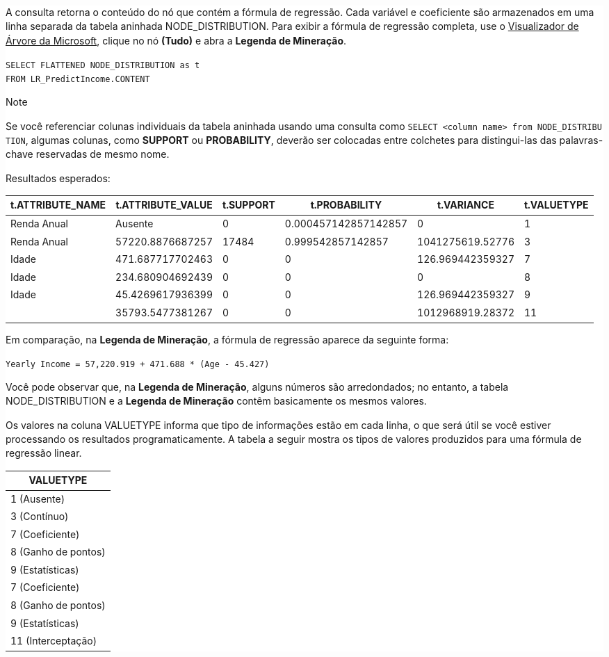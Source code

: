  A consulta retorna o conteúdo do nó que contém a fórmula de regressão. Cada variável e coeficiente são armazenados em uma linha separada da tabela aninhada NODE_DISTRIBUTION. Para exibir a fórmula de regressão completa, use o [Visualizador de Árvore da Microsoft](../../analysis-services/data-mining/browse-a-model-using-the-microsoft-tree-viewer.md), clique no nó **(Tudo)** e abra a **Legenda de Mineração**.  
  
```  
SELECT FLATTENED NODE_DISTRIBUTION as t  
FROM LR_PredictIncome.CONTENT  
```  
  
> [!NOTE]  
>  Se você referenciar colunas individuais da tabela aninhada usando uma consulta como `SELECT <column name> from NODE_DISTRIBUTION`, algumas colunas, como **SUPPORT** ou **PROBABILITY**, deverão ser colocadas entre colchetes para distingui-las das palavras-chave reservadas de mesmo nome.  
  
 Resultados esperados:  
  
|t.ATTRIBUTE_NAME|t.ATTRIBUTE_VALUE|t.SUPPORT|t.PROBABILITY|t.VARIANCE|t.VALUETYPE|  
|-----------------------|------------------------|---------------|-------------------|----------------|-----------------|  
|Renda Anual|Ausente|0|0.000457142857142857|0|1|  
|Renda Anual|57220.8876687257|17484|0.999542857142857|1041275619.52776|3|  
|Idade|471.687717702463|0|0|126.969442359327|7|  
|Idade|234.680904692439|0|0|0|8|  
|Idade|45.4269617936399|0|0|126.969442359327|9|  
||35793.5477381267|0|0|1012968919.28372|11|  
  
 Em comparação, na **Legenda de Mineração**, a fórmula de regressão aparece da seguinte forma:  
  
 `Yearly Income = 57,220.919 + 471.688 * (Age - 45.427)`  
  
 Você pode observar que, na **Legenda de Mineração**, alguns números são arredondados; no entanto, a tabela NODE_DISTRIBUTION e a **Legenda de Mineração** contêm basicamente os mesmos valores.  
  
 Os valores na coluna VALUETYPE informa que tipo de informações estão em cada linha, o que será útil se você estiver processando os resultados programaticamente. A tabela a seguir mostra os tipos de valores produzidos para uma fórmula de regressão linear.  
  
|VALUETYPE|  
|---------------|  
|1 (Ausente)|  
|3 (Contínuo)|  
|7 (Coeficiente)|  
|8 (Ganho de pontos)|  
|9 (Estatísticas)|  
|7 (Coeficiente)|  
|8 (Ganho de pontos)|  
|9 (Estatísticas)|  
|11 (Interceptação)|  
  